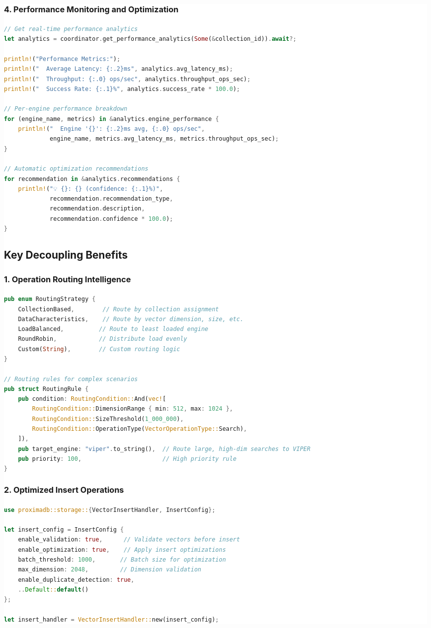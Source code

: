 ### **4. Performance Monitoring and Optimization**
```rust
// Get real-time performance analytics
let analytics = coordinator.get_performance_analytics(Some(&collection_id)).await?;

println!("Performance Metrics:");
println!("  Average Latency: {:.2}ms", analytics.avg_latency_ms);
println!("  Throughput: {:.0} ops/sec", analytics.throughput_ops_sec);
println!("  Success Rate: {:.1}%", analytics.success_rate * 100.0);

// Per-engine performance breakdown
for (engine_name, metrics) in &analytics.engine_performance {
    println!("  Engine '{}': {:.2}ms avg, {:.0} ops/sec",
             engine_name, metrics.avg_latency_ms, metrics.throughput_ops_sec);
}

// Automatic optimization recommendations
for recommendation in &analytics.recommendations {
    println!("💡 {}: {} (confidence: {:.1}%)",
             recommendation.recommendation_type,
             recommendation.description,
             recommendation.confidence * 100.0);
}
```

## **Key Decoupling Benefits**

### **1. Operation Routing Intelligence**
```rust
pub enum RoutingStrategy {
    CollectionBased,        // Route by collection assignment
    DataCharacteristics,    // Route by vector dimension, size, etc.
    LoadBalanced,          // Route to least loaded engine
    RoundRobin,            // Distribute load evenly
    Custom(String),        // Custom routing logic
}

// Routing rules for complex scenarios
pub struct RoutingRule {
    pub condition: RoutingCondition::And(vec![
        RoutingCondition::DimensionRange { min: 512, max: 1024 },
        RoutingCondition::SizeThreshold(1_000_000),
        RoutingCondition::OperationType(VectorOperationType::Search),
    ]),
    pub target_engine: "viper".to_string(),  // Route large, high-dim searches to VIPER
    pub priority: 100,                       // High priority rule
}
```

### **2. Optimized Insert Operations**
```rust
use proximadb::storage::{VectorInsertHandler, InsertConfig};

let insert_config = InsertConfig {
    enable_validation: true,      // Validate vectors before insert
    enable_optimization: true,    // Apply insert optimizations
    batch_threshold: 1000,       // Batch size for optimization
    max_dimension: 2048,         // Dimension validation
    enable_duplicate_detection: true,
    ..Default::default()
};

let insert_handler = VectorInsertHandler::new(insert_config);
```